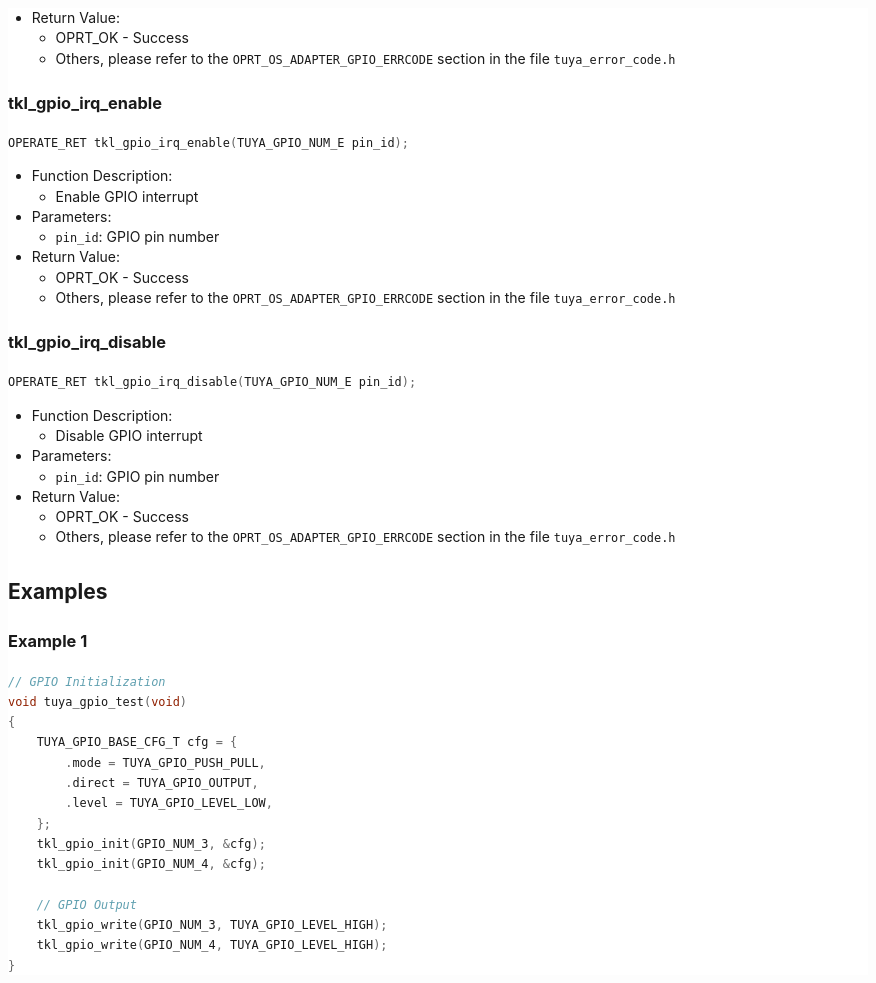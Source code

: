 - Return Value:
  - OPRT_OK - Success
  - Others, please refer to the `OPRT_OS_ADAPTER_GPIO_ERRCODE` section in the file `tuya_error_code.h`

### tkl_gpio_irq_enable

```c
OPERATE_RET tkl_gpio_irq_enable(TUYA_GPIO_NUM_E pin_id);
```

- Function Description:
  - Enable GPIO interrupt
- Parameters:
  - `pin_id`: GPIO pin number
- Return Value:
  - OPRT_OK - Success
  - Others, please refer to the `OPRT_OS_ADAPTER_GPIO_ERRCODE` section in the file `tuya_error_code.h`

### tkl_gpio_irq_disable

```c
OPERATE_RET tkl_gpio_irq_disable(TUYA_GPIO_NUM_E pin_id);
```

- Function Description:
  - Disable GPIO interrupt
- Parameters:
  - `pin_id`: GPIO pin number
- Return Value:
  - OPRT_OK - Success
  - Others, please refer to the `OPRT_OS_ADAPTER_GPIO_ERRCODE` section in the file `tuya_error_code.h`

## Examples

### Example 1

```c
// GPIO Initialization
void tuya_gpio_test(void)
{
    TUYA_GPIO_BASE_CFG_T cfg = {
        .mode = TUYA_GPIO_PUSH_PULL,
        .direct = TUYA_GPIO_OUTPUT,
        .level = TUYA_GPIO_LEVEL_LOW,
    };
    tkl_gpio_init(GPIO_NUM_3, &cfg);
    tkl_gpio_init(GPIO_NUM_4, &cfg);

    // GPIO Output
    tkl_gpio_write(GPIO_NUM_3, TUYA_GPIO_LEVEL_HIGH);
    tkl_gpio_write(GPIO_NUM_4, TUYA_GPIO_LEVEL_HIGH);
}
```
